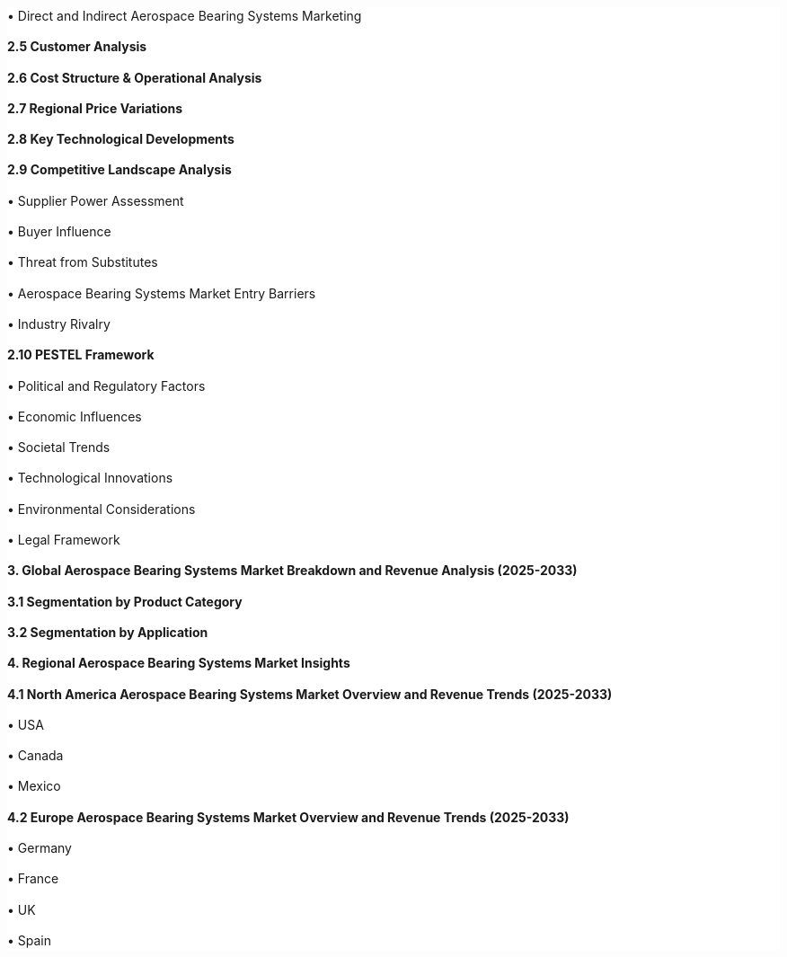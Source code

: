 • Direct and Indirect Aerospace Bearing Systems Marketing

<strong>2.5 Customer Analysis</strong>

<strong>2.6 Cost Structure & Operational Analysis</strong>

<strong>2.7 Regional Price Variations</strong>

<strong>2.8 Key Technological Developments</strong>

<strong>2.9 Competitive Landscape Analysis</strong>

• Supplier Power Assessment

• Buyer Influence

• Threat from Substitutes

• Aerospace Bearing Systems Market Entry Barriers

• Industry Rivalry

<strong>2.10 PESTEL Framework</strong>

• Political and Regulatory Factors

• Economic Influences

• Societal Trends

• Technological Innovations

• Environmental Considerations

• Legal Framework

<strong>3. Global Aerospace Bearing Systems Market Breakdown and Revenue Analysis (2025-2033)</strong>

<strong>3.1 Segmentation by Product Category</strong>

<strong>3.2 Segmentation by Application</strong>

<strong>4. Regional Aerospace Bearing Systems Market Insights</strong>

<strong>4.1 North America Aerospace Bearing Systems Market Overview and Revenue Trends (2025-2033)</strong>

• USA

• Canada

• Mexico

<strong>4.2 Europe Aerospace Bearing Systems Market Overview and Revenue Trends (2025-2033)</strong>

• Germany

• France

• UK

• Spain
